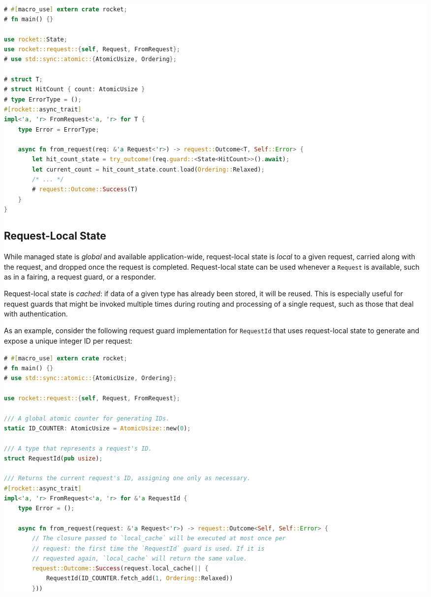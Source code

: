 ```rust
# #[macro_use] extern crate rocket;
# fn main() {}

use rocket::State;
use rocket::request::{self, Request, FromRequest};
# use std::sync::atomic::{AtomicUsize, Ordering};

# struct T;
# struct HitCount { count: AtomicUsize }
# type ErrorType = ();
#[rocket::async_trait]
impl<'a, 'r> FromRequest<'a, 'r> for T {
    type Error = ErrorType;

    async fn from_request(req: &'a Request<'r>) -> request::Outcome<T, Self::Error> {
        let hit_count_state = try_outcome!(req.guard::<State<HitCount>>().await);
        let current_count = hit_count_state.count.load(Ordering::Relaxed);
        /* ... */
        # request::Outcome::Success(T)
    }
}
```

[`Request::guard()`]: @api/rocket/struct.Request.html#method.guard

## Request-Local State

While managed state is *global* and available application-wide, request-local
state is *local* to a given request, carried along with the request, and dropped
once the request is completed. Request-local state can be used whenever a
`Request` is available, such as in a fairing, a request guard, or a responder.

Request-local state is *cached*: if data of a given type has already been
stored, it will be reused. This is especially useful for request guards that
might be invoked multiple times during routing and processing of a single
request, such as those that deal with authentication.

As an example, consider the following request guard implementation for
`RequestId` that uses request-local state to generate and expose a unique
integer ID per request:

```rust
# #[macro_use] extern crate rocket;
# fn main() {}
# use std::sync::atomic::{AtomicUsize, Ordering};

use rocket::request::{self, Request, FromRequest};

/// A global atomic counter for generating IDs.
static ID_COUNTER: AtomicUsize = AtomicUsize::new(0);

/// A type that represents a request's ID.
struct RequestId(pub usize);

/// Returns the current request's ID, assigning one only as necessary.
#[rocket::async_trait]
impl<'a, 'r> FromRequest<'a, 'r> for &'a RequestId {
    type Error = ();

    async fn from_request(request: &'a Request<'r>) -> request::Outcome<Self, Self::Error> {
        // The closure passed to `local_cache` will be executed at most once per
        // request: the first time the `RequestId` guard is used. If it is
        // requested again, `local_cache` will return the same value.
        request::Outcome::Success(request.local_cache(|| {
            RequestId(ID_COUNTER.fetch_add(1, Ordering::Relaxed))
        }))
```

[`FromRequest` request-local state]: @api/rocket/request/trait.FromRequest.html#request-local-state
[`Fairing`]: @api/rocket/fairing/trait.Fairing.html#request-local-state
[`r2d2`]: https://crates.io/crates/r2d2
[Diesel]: https://diesel.rs
[`rusqlite::Connection`]: https://docs.rs/rusqlite/0.23.0/rusqlite/struct.Connection.html
[`diesel::SqliteConnection`]: http://docs.diesel.rs/diesel/prelude/struct.SqliteConnection.html
[`postgres::Client`]: https://docs.rs/postgres/0.17/postgres/struct.Client.html
[`diesel::PgConnection`]: http://docs.diesel.rs/diesel/pg/struct.PgConnection.html
[`mysql::Conn`]: https://docs.rs/mysql/18/mysql/struct.Conn.html
[`diesel::MysqlConnection`]: http://docs.diesel.rs/diesel/mysql/struct.MysqlConnection.html
[`Rusqlite`]: https://github.com/jgallagher/rusqlite
[Rust-Postgres]: https://github.com/sfackler/rust-postgres
[`rust-mysql-simple`]: https://github.com/blackbeam/rust-mysql-simple
[`diesel::PgConnection`]: http://docs.diesel.rs/diesel/pg/struct.PgConnection.html
[`memcache`]: https://github.com/aisk/rust-memcache
[`memcache::Client`]: https://docs.rs/memcache/0.14/memcache/struct.Client.html
[`rocket_contrib::databases`]: @api/rocket_contrib/databases/index.html